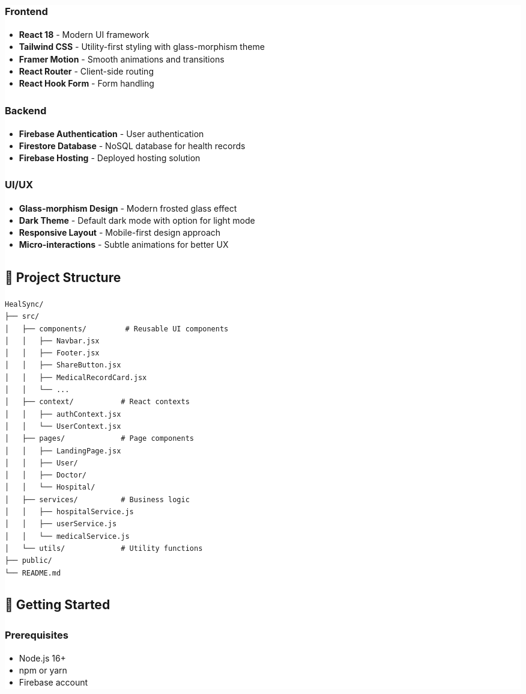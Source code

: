 ### Frontend
- **React 18** - Modern UI framework
- **Tailwind CSS** - Utility-first styling with glass-morphism theme
- **Framer Motion** - Smooth animations and transitions
- **React Router** - Client-side routing
- **React Hook Form** - Form handling

### Backend
- **Firebase Authentication** - User authentication
- **Firestore Database** - NoSQL database for health records
- **Firebase Hosting** - Deployed hosting solution

### UI/UX
- **Glass-morphism Design** - Modern frosted glass effect
- **Dark Theme** - Default dark mode with option for light mode
- **Responsive Layout** - Mobile-first design approach
- **Micro-interactions** - Subtle animations for better UX

## 📁 Project Structure

```
HealSync/
├── src/
│   ├── components/         # Reusable UI components
│   │   ├── Navbar.jsx
│   │   ├── Footer.jsx
│   │   ├── ShareButton.jsx
│   │   ├── MedicalRecordCard.jsx
│   │   └── ...
│   ├── context/           # React contexts
│   │   ├── authContext.jsx
│   │   └── UserContext.jsx
│   ├── pages/             # Page components
│   │   ├── LandingPage.jsx
│   │   ├── User/
│   │   ├── Doctor/
│   │   └── Hospital/
│   ├── services/          # Business logic
│   │   ├── hospitalService.js
│   │   ├── userService.js
│   │   └── medicalService.js
│   └── utils/             # Utility functions
├── public/
└── README.md
```

## 🚀 Getting Started

### Prerequisites
- Node.js 16+
- npm or yarn
- Firebase account

